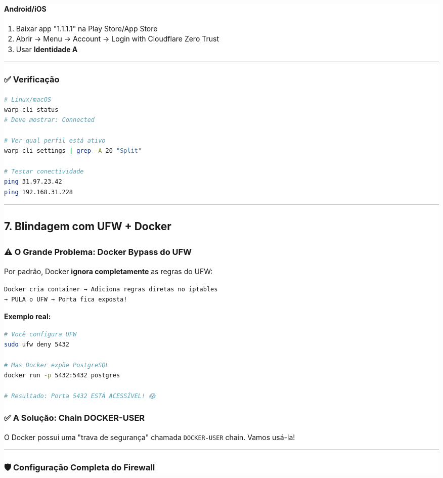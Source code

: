 #### Android/iOS

1. Baixar app "1.1.1.1" na Play Store/App Store
2. Abrir → Menu → Account → Login with Cloudflare Zero Trust
3. Usar **Identidade A**

---

### ✅ Verificação

```bash
# Linux/macOS
warp-cli status
# Deve mostrar: Connected

# Ver qual perfil está ativo
warp-cli settings | grep -A 20 "Split"

# Testar conectividade
ping 31.97.23.42
ping 192.168.31.228
```

---

## 7. Blindagem com UFW + Docker

### ⚠️ O Grande Problema: Docker Bypass do UFW

Por padrão, Docker **ignora completamente** as regras do UFW:

```
Docker cria container → Adiciona regras diretas no iptables
→ PULA o UFW → Porta fica exposta!
```

**Exemplo real:**

```bash
# Você configura UFW
sudo ufw deny 5432

# Mas Docker expõe PostgreSQL
docker run -p 5432:5432 postgres

# Resultado: Porta 5432 ESTÁ ACESSÍVEL! 😱
```

### ✅ A Solução: Chain DOCKER-USER

O Docker possui uma "trava de segurança" chamada `DOCKER-USER` chain. Vamos usá-la!

---

### 🛡️ Configuração Completa do Firewall

